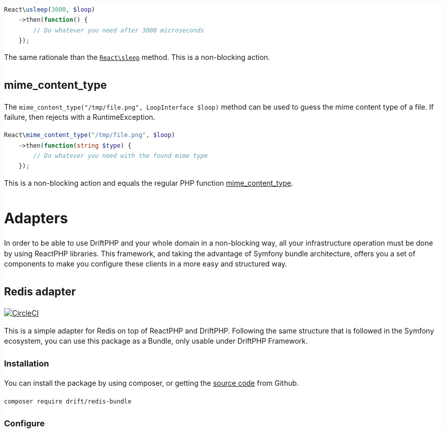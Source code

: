 ```php
React\usleep(3000, $loop)
    ->then(function() {
        // Do whatever you need after 3000 microseconds
    });
```

The same rationale than the [`React\sleep`](#sleep) method. This is a
non-blocking action.

## mime_content_type

The `mime_content_type("/tmp/file.png", LoopInterface $loop)` method can be used
to guess the mime content type of a file. If failure, then rejects with a
RuntimeException.

```php
React\mime_content_type("/tmp/file.png", $loop)
    ->then(function(string $type) {
        // Do whatever you need with the found mime type
    });
```

This is a non-blocking action and equals the regular PHP function
[mime_content_type](https://www.php.net/manual/en/function.mime-content-type.php).

# Adapters

In order to be able to use DriftPHP and your whole domain in a non-blocking way,
all your infrastructure operation must be done by using ReactPHP libraries. This
framework, and taking the advantage of Symfony bundle architecture, offers you a
set of components to make you configure these clients in a more easy and
structured way.

## Redis adapter

[![CircleCI](https://circleci.com/gh/driftphp/redis-bundle.svg?style=svg)](https://circleci.com/gh/driftphp/redis-bundle)

This is a simple adapter for Redis on top of ReactPHP and DriftPHP. Following
the same structure that is followed in the Symfony ecosystem, you can use this
package as a Bundle, only usable under DriftPHP Framework.

### Installation

You can install the package by using composer, or getting the 
[source code](https://github.com/driftphp/redis-bundle) from Github.

```bash
composer require drift/redis-bundle
```

### Configure

